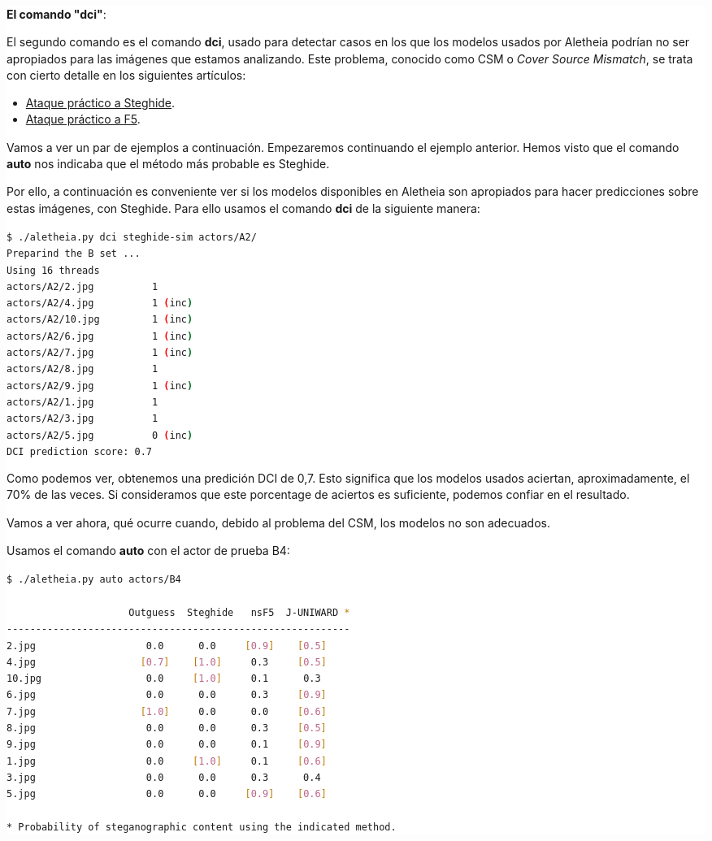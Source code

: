 
**El comando "dci"**:

El segundo comando es el comando **dci**, usado para detectar casos en 
los que los modelos usados por Aletheia podrían no ser apropiados para
las imágenes que estamos analizando. Este problema, conocido como 
CSM o *Cover Source Mismatch*, se trata con cierto detalle en los
siguientes artículos:

- [Ataque práctico a Steghide](/stego/aletheia/v03/steghide-attack-es/#podemos-confiar-en-el-modelo).
- [Ataque práctico a F5](/stego/aletheia/v03/f5-attack-es/#podemos-confiar-en-el-modelo).


Vamos a ver un par de ejemplos a continuación. Empezaremos continuando el
ejemplo anterior. Hemos visto que el comando **auto** nos indicaba que
el método más probable es Steghide.

Por ello, a continuación es conveniente ver si los modelos disponibles en
Aletheia son apropiados para hacer predicciones sobre estas imágenes, con
Steghide.
Para ello usamos el comando **dci** de la siguiente manera:

```bash
$ ./aletheia.py dci steghide-sim actors/A2/
Preparind the B set ...
Using 16 threads
actors/A2/2.jpg          1
actors/A2/4.jpg          1 (inc)
actors/A2/10.jpg         1 (inc)
actors/A2/6.jpg          1 (inc)
actors/A2/7.jpg          1 (inc)
actors/A2/8.jpg          1
actors/A2/9.jpg          1 (inc)
actors/A2/1.jpg          1
actors/A2/3.jpg          1
actors/A2/5.jpg          0 (inc)
DCI prediction score: 0.7
```

Como podemos ver, obtenemos una predición DCI de 0,7. Esto significa que los
modelos usados aciertan, aproximadamente, el 70% de las veces. Si consideramos
que este porcentage de aciertos es suficiente, podemos confiar en el resultado.


Vamos a ver ahora, qué ocurre cuando, debido al problema del CSM, los modelos
no son adecuados. 

Usamos el comando **auto** con el actor de prueba B4:

```bash
$ ./aletheia.py auto actors/B4

                     Outguess  Steghide   nsF5  J-UNIWARD *
-----------------------------------------------------------
2.jpg                   0.0      0.0     [0.9]    [0.5]
4.jpg                  [0.7]    [1.0]     0.3     [0.5]
10.jpg                  0.0     [1.0]     0.1      0.3
6.jpg                   0.0      0.0      0.3     [0.9]
7.jpg                  [1.0]     0.0      0.0     [0.6]
8.jpg                   0.0      0.0      0.3     [0.5]
9.jpg                   0.0      0.0      0.1     [0.9]
1.jpg                   0.0     [1.0]     0.1     [0.6]
3.jpg                   0.0      0.0      0.3      0.4
5.jpg                   0.0      0.0     [0.9]    [0.6]

* Probability of steganographic content using the indicated method.
```
